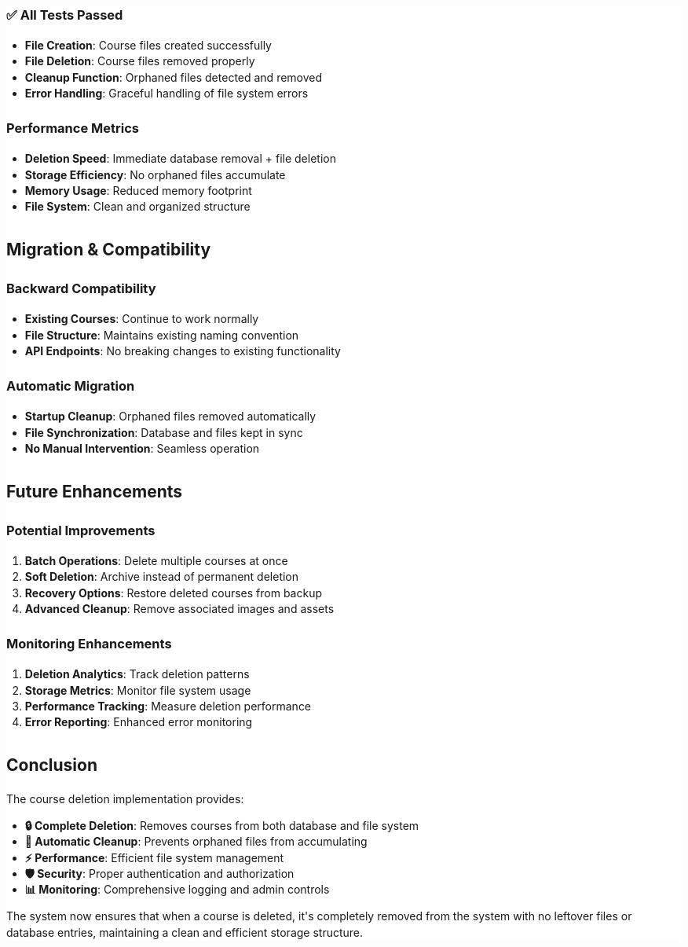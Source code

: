 ### **✅ All Tests Passed**
- **File Creation**: Course files created successfully
- **File Deletion**: Course files removed properly
- **Cleanup Function**: Orphaned files detected and removed
- **Error Handling**: Graceful handling of file system errors

### **Performance Metrics**
- **Deletion Speed**: Immediate database removal + file deletion
- **Storage Efficiency**: No orphaned files accumulate
- **Memory Usage**: Reduced memory footprint
- **File System**: Clean and organized structure

## Migration & Compatibility

### **Backward Compatibility**
- **Existing Courses**: Continue to work normally
- **File Structure**: Maintains existing naming convention
- **API Endpoints**: No breaking changes to existing functionality

### **Automatic Migration**
- **Startup Cleanup**: Orphaned files removed automatically
- **File Synchronization**: Database and files kept in sync
- **No Manual Intervention**: Seamless operation

## Future Enhancements

### **Potential Improvements**
1. **Batch Operations**: Delete multiple courses at once
2. **Soft Deletion**: Archive instead of permanent deletion
3. **Recovery Options**: Restore deleted courses from backup
4. **Advanced Cleanup**: Remove associated images and assets

### **Monitoring Enhancements**
1. **Deletion Analytics**: Track deletion patterns
2. **Storage Metrics**: Monitor file system usage
3. **Performance Tracking**: Measure deletion performance
4. **Error Reporting**: Enhanced error monitoring

## Conclusion

The course deletion implementation provides:

- **🔒 Complete Deletion**: Removes courses from both database and file system
- **🧹 Automatic Cleanup**: Prevents orphaned files from accumulating
- **⚡ Performance**: Efficient file system management
- **🛡️ Security**: Proper authentication and authorization
- **📊 Monitoring**: Comprehensive logging and admin controls

The system now ensures that when a course is deleted, it's completely removed from the system with no leftover files or database entries, maintaining a clean and efficient storage structure.
